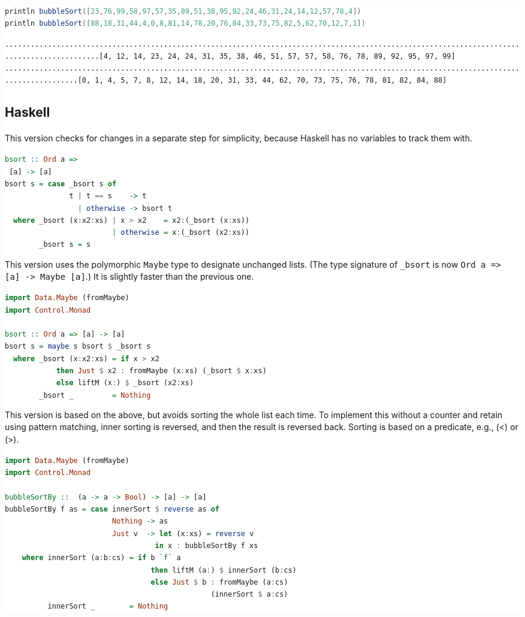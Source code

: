 ```groovy
println bubbleSort([23,76,99,58,97,57,35,89,51,38,95,92,24,46,31,24,14,12,57,78,4])
println bubbleSort([88,18,31,44,4,0,8,81,14,78,20,76,84,33,73,75,82,5,62,70,12,7,1])
```


```txt
..............................................................................................................................................[4, 12, 14, 23, 24, 24, 31, 35, 38, 46, 51, 57, 57, 58, 76, 78, 89, 92, 95, 97, 99]
.........................................................................................................................................[0, 1, 4, 5, 7, 8, 12, 14, 18, 20, 31, 33, 44, 62, 70, 73, 75, 76, 78, 81, 82, 84, 88]
```



## Haskell

This version checks for changes in a separate step for simplicity, because Haskell has no variables to track them with.

```haskell
bsort :: Ord a =>
 [a] -> [a]
bsort s = case _bsort s of
               t | t == s    -> t
                 | otherwise -> bsort t
  where _bsort (x:x2:xs) | x > x2    = x2:(_bsort (x:xs))
                         | otherwise = x:(_bsort (x2:xs))
        _bsort s = s
```


This version uses the polymorphic <tt>Maybe</tt> type to designate unchanged lists. (The type signature of <tt>_bsort</tt> is now <tt>Ord a => [a] -> Maybe [a]</tt>.) It is slightly faster than the previous one.


```haskell
import Data.Maybe (fromMaybe)
import Control.Monad

bsort :: Ord a => [a] -> [a]
bsort s = maybe s bsort $ _bsort s
  where _bsort (x:x2:xs) = if x > x2
            then Just $ x2 : fromMaybe (x:xs) (_bsort $ x:xs)
            else liftM (x:) $ _bsort (x2:xs)
        _bsort _         = Nothing
```


This version is based on the above, but avoids sorting the whole list each time. To implement this without a counter and retain using pattern matching, inner sorting is reversed, and then the result is reversed back. Sorting is based on a predicate, e.g., (<) or (>).


```haskell
import Data.Maybe (fromMaybe)
import Control.Monad

bubbleSortBy ::  (a -> a -> Bool) -> [a] -> [a]
bubbleSortBy f as = case innerSort $ reverse as of
                         Nothing -> as
                         Just v  -> let (x:xs) = reverse v
                                   in x : bubbleSortBy f xs
    where innerSort (a:b:cs) = if b `f` a
                                  then liftM (a:) $ innerSort (b:cs)
                                  else Just $ b : fromMaybe (a:cs)
                                                (innerSort $ a:cs)
          innerSort _        = Nothing
```